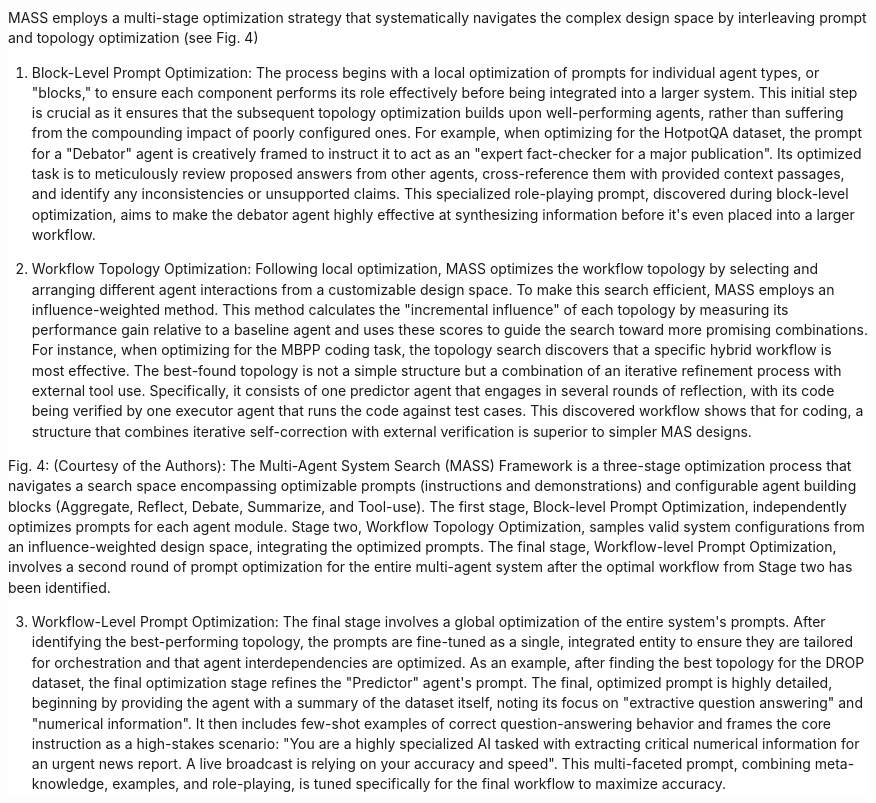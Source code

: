 

MASS employs a multi-stage optimization strategy that systematically navigates the complex design space by interleaving prompt and topology optimization (see Fig. 4)



1. Block-Level Prompt Optimization: The process begins with a local optimization of prompts for individual agent types, or "blocks," to ensure each component performs its role effectively before being integrated into a larger system. This initial step is crucial as it ensures that the subsequent topology optimization builds upon well-performing agents, rather than suffering from the compounding impact of poorly configured ones. For example, when optimizing for the HotpotQA dataset, the prompt for a "Debator" agent is creatively framed to instruct it to act as an "expert fact-checker for a major publication". Its optimized task is to meticulously review proposed answers from other agents, cross-reference them with provided context passages, and identify any inconsistencies or unsupported claims. This specialized role-playing prompt, discovered during block-level optimization, aims to make the debator agent highly effective at synthesizing information before it's even placed into a larger workflow.



2. Workflow Topology Optimization: Following local optimization, MASS optimizes the workflow topology by selecting and arranging different agent interactions from a customizable design space. To make this search efficient, MASS employs an influence-weighted method. This method calculates the "incremental influence" of each topology by measuring its performance gain relative to a baseline agent and uses these scores to guide the search toward more promising combinations. For instance, when optimizing for the MBPP coding task, the topology search discovers that a specific hybrid workflow is most effective. The best-found topology is not a simple structure but a combination of an iterative refinement process with external tool use. Specifically, it consists of one predictor agent that engages in several rounds of reflection, with its code being verified by one executor agent that runs the code against test cases. This discovered workflow shows that for coding, a structure that combines iterative self-correction with external verification is superior to simpler MAS designs.



Fig. 4: (Courtesy of the Authors): The Multi-Agent System Search (MASS) Framework is a three-stage optimization process that navigates a search space encompassing optimizable prompts (instructions and demonstrations) and configurable agent building blocks (Aggregate, Reflect, Debate, Summarize, and Tool-use). The first stage, Block-level Prompt Optimization, independently optimizes prompts for each agent module. Stage two, Workflow Topology Optimization, samples valid system configurations from an influence-weighted design space, integrating the optimized prompts. The final stage, Workflow-level Prompt Optimization, involves a second round of prompt optimization for the entire multi-agent system after the optimal workflow from Stage two has been identified.



3. Workflow-Level Prompt Optimization: The final stage involves a global optimization of the entire system's prompts. After identifying the best-performing topology, the prompts are fine-tuned as a single, integrated entity to ensure they are tailored for orchestration and that agent interdependencies are optimized. As an example, after finding the best topology for the DROP dataset, the final optimization stage refines the "Predictor" agent's prompt. The final, optimized prompt is highly detailed, beginning by providing the agent with a summary of the dataset itself, noting its focus on "extractive question answering" and "numerical information". It then includes few-shot examples of correct question-answering behavior and frames the core instruction as a high-stakes scenario: "You are a highly specialized AI tasked with extracting critical numerical information for an urgent news report. A live broadcast is relying on your accuracy and speed". This multi-faceted prompt, combining meta-knowledge, examples, and role-playing, is tuned specifically for the final workflow to maximize accuracy.
